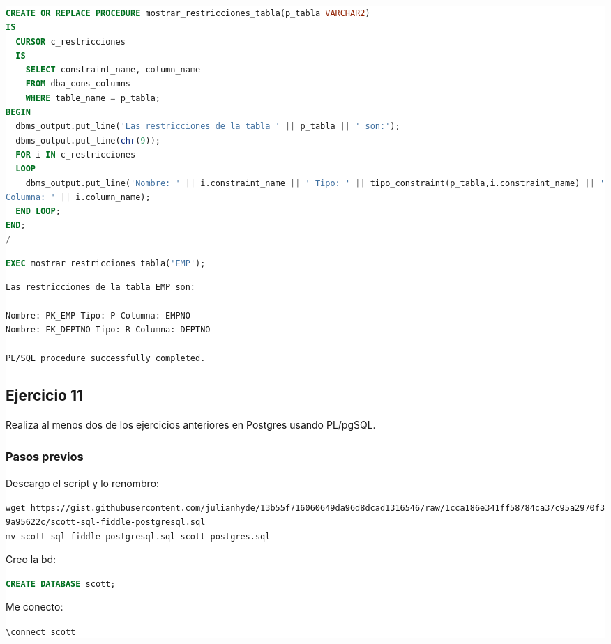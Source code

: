 ```sql
CREATE OR REPLACE PROCEDURE mostrar_restricciones_tabla(p_tabla VARCHAR2)
IS
  CURSOR c_restricciones
  IS
    SELECT constraint_name, column_name
    FROM dba_cons_columns
    WHERE table_name = p_tabla;
BEGIN
  dbms_output.put_line('Las restricciones de la tabla ' || p_tabla || ' son:');
  dbms_output.put_line(chr(9));
  FOR i IN c_restricciones
  LOOP
    dbms_output.put_line('Nombre: ' || i.constraint_name || ' Tipo: ' || tipo_constraint(p_tabla,i.constraint_name) || ' Columna: ' || i.column_name);
  END LOOP;
END;
/
```

```sql
EXEC mostrar_restricciones_tabla('EMP');
```

```shell
Las restricciones de la tabla EMP son:

Nombre: PK_EMP Tipo: P Columna: EMPNO
Nombre: FK_DEPTNO Tipo: R Columna: DEPTNO

PL/SQL procedure successfully completed.
```

## Ejercicio 11

Realiza al menos dos de los ejercicios anteriores en Postgres usando PL/pgSQL.

### Pasos previos

Descargo el script y lo renombro:

```shell
wget https://gist.githubusercontent.com/julianhyde/13b55f716060649da96d8dcad1316546/raw/1cca186e341ff58784ca37c95a2970f39a95622c/scott-sql-fiddle-postgresql.sql
mv scott-sql-fiddle-postgresql.sql scott-postgres.sql
```

Creo la bd:

```sql
CREATE DATABASE scott;
```

Me conecto:

```shell
\connect scott
```
